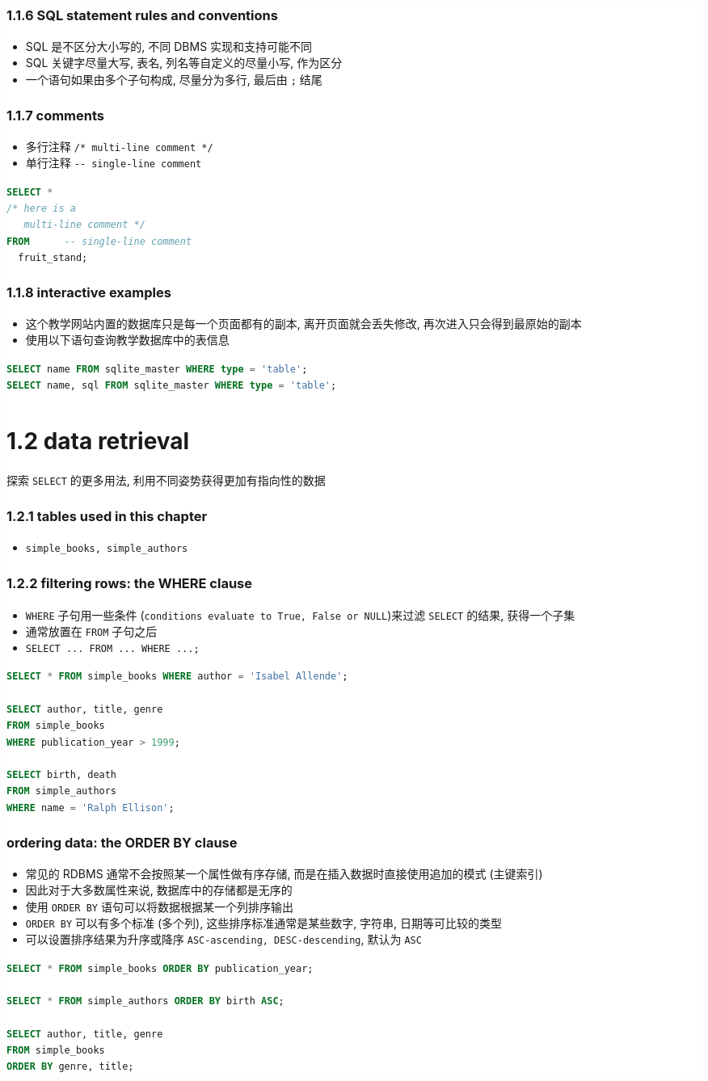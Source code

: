 ### 1.1.6 SQL statement rules and conventions
- SQL 是不区分大小写的, 不同 DBMS 实现和支持可能不同
- SQL 关键字尽量大写, 表名, 列名等自定义的尽量小写, 作为区分
- 一个语句如果由多个子句构成, 尽量分为多行, 最后由 `;` 结尾

### 1.1.7 comments
- 多行注释 `/* multi-line comment */`
- 单行注释 `-- single-line comment`
```sql
SELECT *
/* here is a
   multi-line comment */
FROM      -- single-line comment
  fruit_stand;
```

### 1.1.8 interactive examples
- 这个教学网站内置的数据库只是每一个页面都有的副本, 离开页面就会丢失修改, 再次进入只会得到最原始的副本
- 使用以下语句查询教学数据库中的表信息
```sql
SELECT name FROM sqlite_master WHERE type = 'table';
SELECT name, sql FROM sqlite_master WHERE type = 'table';
```


# 1.2 data retrieval
探索 `SELECT` 的更多用法, 利用不同姿势获得更加有指向性的数据

### 1.2.1 tables used in this chapter
- `simple_books, simple_authors`

### 1.2.2 filtering rows: the WHERE clause
- `WHERE` 子句用一些条件 (`conditions evaluate to True, False or NULL`)来过滤 `SELECT` 的结果, 获得一个子集
- 通常放置在 `FROM` 子句之后
- `SELECT ... FROM ... WHERE ...;`
```sql
SELECT * FROM simple_books WHERE author = 'Isabel Allende';

SELECT author, title, genre
FROM simple_books
WHERE publication_year > 1999;

SELECT birth, death
FROM simple_authors
WHERE name = 'Ralph Ellison';
```

### ordering data: the ORDER BY clause
- 常见的 RDBMS 通常不会按照某一个属性做有序存储, 而是在插入数据时直接使用追加的模式 (主键索引)
- 因此对于大多数属性来说, 数据库中的存储都是无序的
- 使用 `ORDER BY` 语句可以将数据根据某一个列排序输出
- `ORDER BY` 可以有多个标准 (多个列), 这些排序标准通常是某些数字, 字符串, 日期等可比较的类型
- 可以设置排序结果为升序或降序 `ASC-ascending, DESC-descending`, 默认为 `ASC`
```sql
SELECT * FROM simple_books ORDER BY publication_year;

SELECT * FROM simple_authors ORDER BY birth ASC;

SELECT author, title, genre
FROM simple_books
ORDER BY genre, title;

```